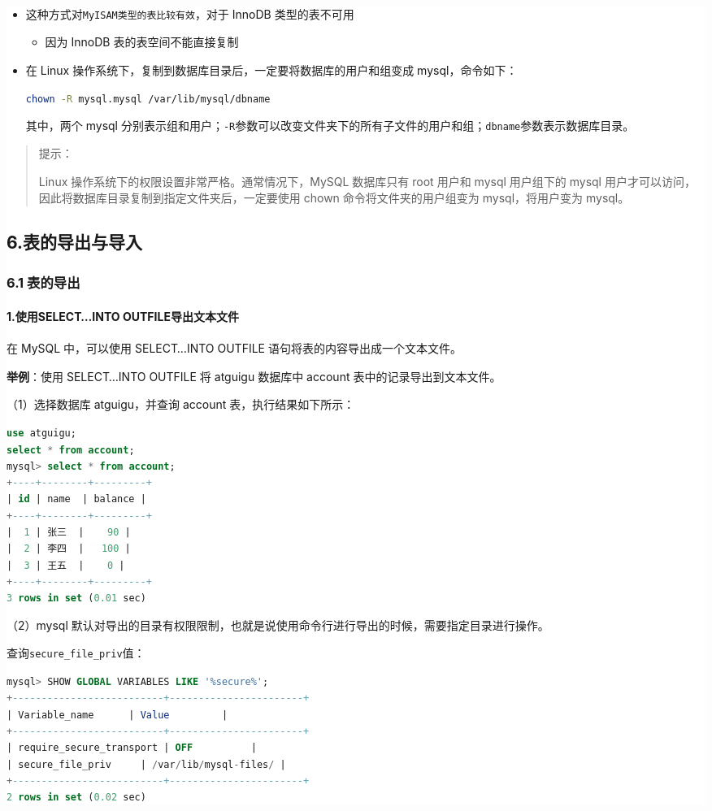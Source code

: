 - 这种方式对`MyISAM类型的表比较有效`，对于 InnoDB 类型的表不可用

  - 因为 InnoDB 表的表空间不能直接复制

- 在 Linux 操作系统下，复制到数据库目录后，一定要将数据库的用户和组变成 mysql，命令如下：

  ```bash
  chown -R mysql.mysql /var/lib/mysql/dbname
  ```

  其中，两个 mysql 分别表示组和用户；`-R`参数可以改变文件夹下的所有子文件的用户和组；`dbname`参数表示数据库目录。

> 提示：
>
> Linux 操作系统下的权限设置非常严格。通常情况下，MySQL 数据库只有 root 用户和 mysql 用户组下的 mysql 用户才可以访问，因此将数据库目录复制到指定文件夹后，一定要使用 chown 命令将文件夹的用户组变为 mysql，将用户变为 mysql。

## 6.表的导出与导入

### 6.1 表的导出

#### 1.使用SELECT…INTO OUTFILE导出文本文件

在 MySQL 中，可以使用 SELECT…INTO OUTFILE 语句将表的内容导出成一个文本文件。

**举例**：使用 SELECT…INTO OUTFILE 将 atguigu 数据库中 account 表中的记录导出到文本文件。

（1）选择数据库 atguigu，并查询 account 表，执行结果如下所示：

```sql
use atguigu;
select * from account;
mysql> select * from account;
+----+--------+---------+
| id | name  | balance |
+----+--------+---------+
|  1 | 张三  |    90 |
|  2 | 李四  |   100 |
|  3 | 王五  |    0 |
+----+--------+---------+
3 rows in set (0.01 sec)
```

（2）mysql 默认对导出的目录有权限限制，也就是说使用命令行进行导出的时候，需要指定目录进行操作。

查询`secure_file_priv`值：

```sql
mysql> SHOW GLOBAL VARIABLES LIKE '%secure%';
+--------------------------+-----------------------+
| Variable_name      | Value         |
+--------------------------+-----------------------+
| require_secure_transport | OFF          |
| secure_file_priv     | /var/lib/mysql-files/ |
+--------------------------+-----------------------+
2 rows in set (0.02 sec)
```
